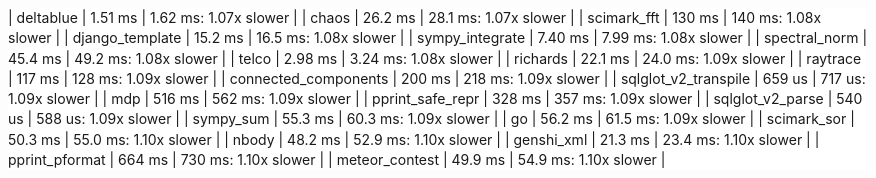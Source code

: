| deltablue                        | 1.51 ms                                                                                                             | 1.62 ms: 1.07x slower                                                                                                     |
| chaos                            | 26.2 ms                                                                                                             | 28.1 ms: 1.07x slower                                                                                                     |
| scimark_fft                      | 130 ms                                                                                                              | 140 ms: 1.08x slower                                                                                                      |
| django_template                  | 15.2 ms                                                                                                             | 16.5 ms: 1.08x slower                                                                                                     |
| sympy_integrate                  | 7.40 ms                                                                                                             | 7.99 ms: 1.08x slower                                                                                                     |
| spectral_norm                    | 45.4 ms                                                                                                             | 49.2 ms: 1.08x slower                                                                                                     |
| telco                            | 2.98 ms                                                                                                             | 3.24 ms: 1.08x slower                                                                                                     |
| richards                         | 22.1 ms                                                                                                             | 24.0 ms: 1.09x slower                                                                                                     |
| raytrace                         | 117 ms                                                                                                              | 128 ms: 1.09x slower                                                                                                      |
| connected_components             | 200 ms                                                                                                              | 218 ms: 1.09x slower                                                                                                      |
| sqlglot_v2_transpile             | 659 us                                                                                                              | 717 us: 1.09x slower                                                                                                      |
| mdp                              | 516 ms                                                                                                              | 562 ms: 1.09x slower                                                                                                      |
| pprint_safe_repr                 | 328 ms                                                                                                              | 357 ms: 1.09x slower                                                                                                      |
| sqlglot_v2_parse                 | 540 us                                                                                                              | 588 us: 1.09x slower                                                                                                      |
| sympy_sum                        | 55.3 ms                                                                                                             | 60.3 ms: 1.09x slower                                                                                                     |
| go                               | 56.2 ms                                                                                                             | 61.5 ms: 1.09x slower                                                                                                     |
| scimark_sor                      | 50.3 ms                                                                                                             | 55.0 ms: 1.10x slower                                                                                                     |
| nbody                            | 48.2 ms                                                                                                             | 52.9 ms: 1.10x slower                                                                                                     |
| genshi_xml                       | 21.3 ms                                                                                                             | 23.4 ms: 1.10x slower                                                                                                     |
| pprint_pformat                   | 664 ms                                                                                                              | 730 ms: 1.10x slower                                                                                                      |
| meteor_contest                   | 49.9 ms                                                                                                             | 54.9 ms: 1.10x slower                                                                                                     |
